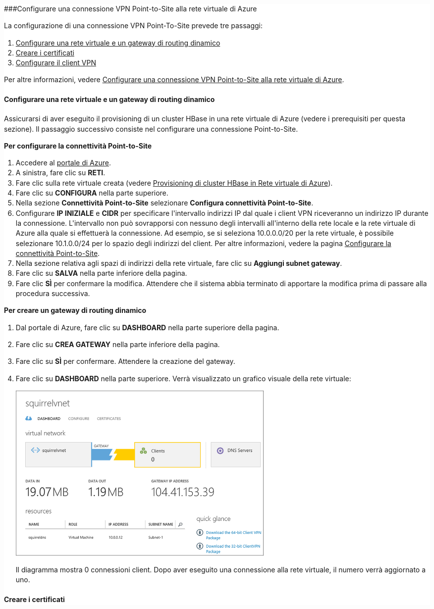 
###Configurare una connessione VPN Point-to-Site alla rete virtuale di Azure

La configurazione di una connessione VPN Point-To-Site prevede tre passaggi:

1. [Configurare una rete virtuale e un gateway di routing dinamico](#Configure-a-virtual-network-and-a-dynamic-routing-gateway)
2. [Creare i certificati](#Create-your-certificates)
3. [Configurare il client VPN](#Configure-your-VPN-client)

Per altre informazioni, vedere [Configurare una connessione VPN Point-to-Site alla rete virtuale di Azure](../vpn-gateway/vpn-gateway-point-to-site-create.md).

#### Configurare una rete virtuale e un gateway di routing dinamico

Assicurarsi di aver eseguito il provisioning di un cluster HBase in una rete virtuale di Azure (vedere i prerequisiti per questa sezione). Il passaggio successivo consiste nel configurare una connessione Point-to-Site.

**Per configurare la connettività Point-to-Site**

1. Accedere al [portale di Azure][azure-portal].
2. A sinistra, fare clic su **RETI**.
3. Fare clic sulla rete virtuale creata (vedere [Provisioning di cluster HBase in Rete virtuale di Azure][hdinsight-hbase-provision-vnet]).
4. Fare clic su **CONFIGURA** nella parte superiore.
5. Nella sezione **Connettività Point-to-Site** selezionare **Configura connettività Point-to-Site**. 
6. Configurare **IP INIZIALE** e **CIDR** per specificare l'intervallo indirizzi IP dal quale i client VPN riceveranno un indirizzo IP durante la connessione. L'intervallo non può sovrapporsi con nessuno degli intervalli all'interno della rete locale e la rete virtuale di Azure alla quale si effettuerà la connessione. Ad esempio, se si seleziona 10.0.0.0/20 per la rete virtuale, è possibile selezionare 10.1.0.0/24 per lo spazio degli indirizzi del client. Per altre informazioni, vedere la pagina [Configurare la connettività Point-to-Site][vnet-point-to-site-connectivity].
7. Nella sezione relativa agli spazi di indirizzi della rete virtuale, fare clic su **Aggiungi subnet gateway**.
7. Fare clic su **SALVA** nella parte inferiore della pagina.
8. Fare clic **SÌ** per confermare la modifica. Attendere che il sistema abbia terminato di apportare la modifica prima di passare alla procedura successiva.


**Per creare un gateway di routing dinamico**

1. Dal portale di Azure, fare clic su **DASHBOARD** nella parte superiore della pagina.
2. Fare clic su **CREA GATEWAY** nella parte inferiore della pagina.
3. Fare clic su **SÌ** per confermare. Attendere la creazione del gateway.
4. Fare clic su **DASHBOARD** nella parte superiore. Verrà visualizzato un grafico visuale della rete virtuale:

	![Diagramma virtuale Point-to-Site della rete virtuale di Azure][img-vnet-diagram]

	Il diagramma mostra 0 connessioni client. Dopo aver eseguito una connessione alla rete virtuale, il numero verrà aggiornato a uno.

#### Creare i certificati


[azure-portal]: https://manage.windowsazure.com
[vnet-point-to-site-connectivity]: https://msdn.microsoft.com/library/azure/09926218-92ab-4f43-aa99-83ab4d355555#BKMK_VNETPT
[hdinsight-versions]: hdinsight-component-versioning.md
[hdinsight-hbase-get-started]: ../hdinsight-hbase-get-started.md
[hdinsight-manage-portal]: hdinsight-administer-use-management-portal.md#connect-to-hdinsight-clusters-by-using-rdp
[hdinsight-hbase-provision-vnet]: hdinsight-hbase-provision-vnet.md
[hdinsight-hbase-overview]: hdinsight-hbase-overview.md
[hbase-twitter-sentiment]: hdinsight-hbase-analyze-twitter-sentiment.md
[hdinsight-hbase-phoenix-sqlline]: ./media/hdinsight-hbase-phoenix-squirrel/hdinsight-hbase-phoenix-sqlline.png
[img-certificate]: ./media/hdinsight-hbase-phoenix-squirrel/hdinsight-hbase-vpn-certificate.png
[img-vnet-diagram]: ./media/hdinsight-hbase-phoenix-squirrel/hdinsight-hbase-vnet-point-to-site.png
[img-squirrel-driver]: ./media/hdinsight-hbase-phoenix-squirrel/hdinsight-hbase-squirrel-driver.png
[img-squirrel-alias]: ./media/hdinsight-hbase-phoenix-squirrel/hdinsight-hbase-squirrel-alias.png
[img-squirrel]: ./media/hdinsight-hbase-phoenix-squirrel/hdinsight-hbase-squirrel.png
[img-squirrel-sql]: ./media/hdinsight-hbase-phoenix-squirrel/hdinsight-hbase-squirrel-sql.png